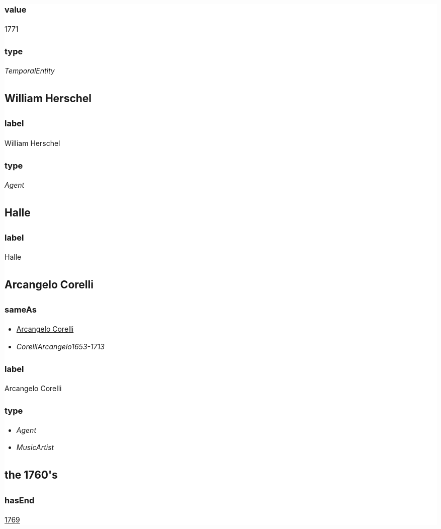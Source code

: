 ### value


1771

### type


*TemporalEntity*

## William Herschel

### label


William Herschel

### type


*Agent*

## Halle

### label


Halle

## Arcangelo Corelli

### sameAs

 - [Arcangelo Corelli](#Arcangelo-Corelli)

 - *CorelliArcangelo1653-1713*

### label


Arcangelo Corelli

### type

 - *Agent*

 - *MusicArtist*

## the 1760's

### hasEnd


[1769](#1769)
